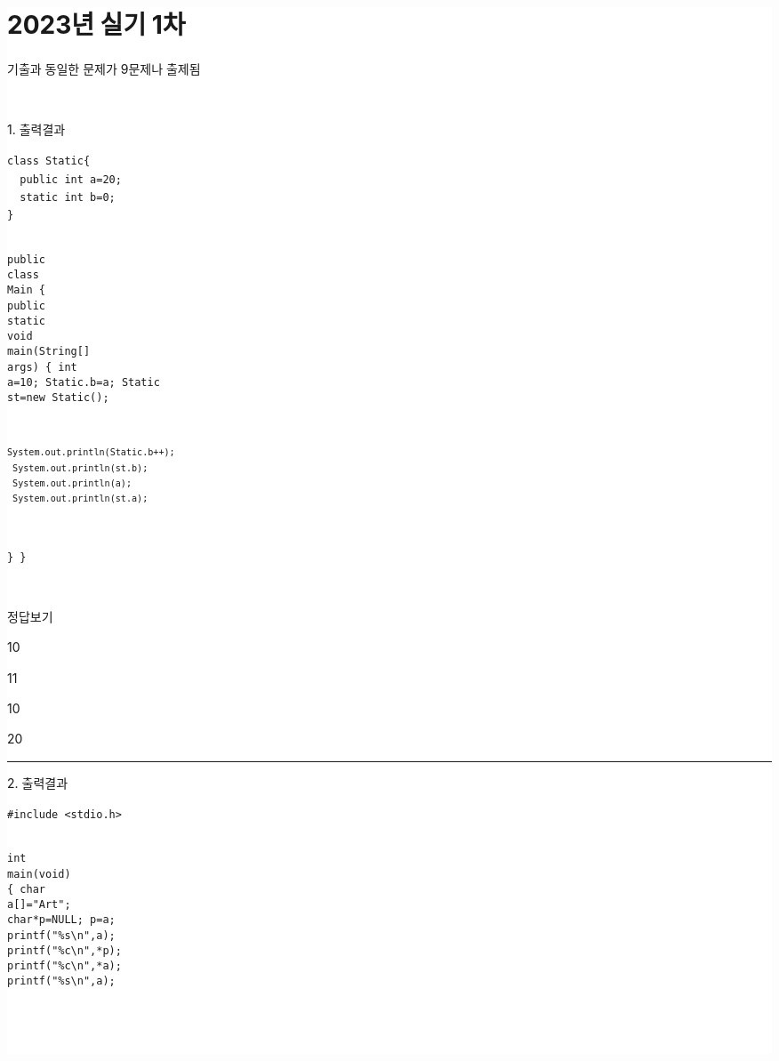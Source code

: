# 2023년 실기 1차

<p data-ke-size="size16">기출과 동일한 문제가 9문제나 출제됨</p>
<p data-ke-size="size16">&nbsp;</p>
<p data-ke-size="size16">1. 출력결과</p>
<pre id="code_1682217286391" class="java" data-ke-language="java" data-ke-type="codeblock"><code class="hljs"><span class="hljs-class"><span class="hljs-keyword">class</span> <span class="hljs-title">Static</span></span>{
  <span class="hljs-keyword">public</span> <span class="hljs-keyword">int</span> a=<span class="hljs-number">20</span>;
  <span class="hljs-keyword">static</span> <span class="hljs-keyword">int</span> b=<span class="hljs-number">0</span>;
}

<span class="hljs-keyword">public</span> <span class="hljs-class"><span class="hljs-keyword">class</span> <span class="hljs-title">Main</span> </span>{
<span class="hljs-function"><span class="hljs-keyword">public</span> <span class="hljs-keyword">static</span> <span class="hljs-keyword">void</span> <span class="hljs-title">main</span><span class="hljs-params">(String[] args)</span> </span>{
<span class="hljs-keyword">int</span> a=<span class="hljs-number">10</span>;
Static.b=a;
Static st=<span class="hljs-keyword">new</span> Static();

    System.out.println(Static.b++);
     System.out.println(st.b);
     System.out.println(a);
     System.out.println(st.a);

}
}</code></pre>

<p data-ke-size="size16">&nbsp;</p>
<div data-ke-type="moreLess" data-text-more="정답보기" data-text-less="접기"><a class="btn-toggle-moreless">정답보기</a>
<div class="moreless-content">
<p data-ke-size="size16">10</p>
<p data-ke-size="size16">11</p>
<p data-ke-size="size16">10</p>
<p data-ke-size="size16">20</p>
</div>
</div>
<hr contenteditable="false" data-ke-type="horizontalRule" data-ke-style="style1">
<p data-ke-size="size16">2. 출력결과</p>
<pre id="code_1682218187535" class="csharp" data-ke-language="csharp" data-ke-type="codeblock"><code class="hljs"><span class="hljs-meta">#include &lt;stdio.h&gt;</span>

<span class="hljs-function"><span class="hljs-built_in">int</span> <span class="hljs-title">main</span>(<span class="hljs-params"><span class="hljs-keyword">void</span></span>)</span> {
<span class="hljs-built_in">char</span> a[]=<span class="hljs-string">"Art"</span>;
<span class="hljs-built_in">char</span>*p=NULL;
p=a;
printf(<span class="hljs-string">"%s\n"</span>,a);
printf(<span class="hljs-string">"%c\n"</span>,*p);
printf(<span class="hljs-string">"%c\n"</span>,\*a);
printf(<span class="hljs-string">"%s\n"</span>,a);
